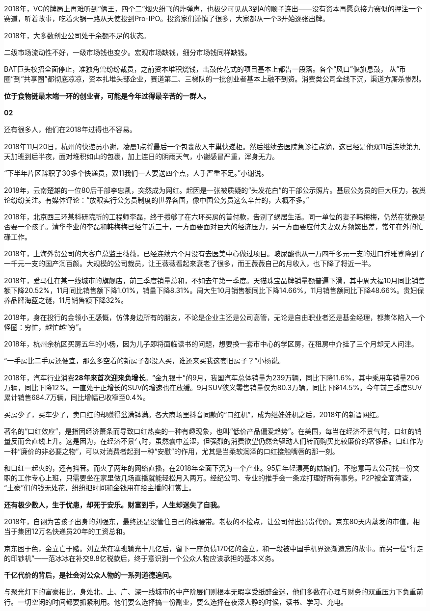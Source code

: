2018年，VC的牌局上再难听到“俩王，四个二”烟火纷飞的炸弹声，也极少可见从3到A的顺子连出——没有资本再愿意接力赛似的押注一个赛道，听着故事，吃着火锅一路从天使投到Pro-IPO。投资家们谨慎了很多，大家都从一个3开始逐张出牌。

2018年，大多数创业公司处于余额不足的状态。

二级市场流动性不好，一级市场钱也变少。宏观市场缺钱，细分市场钱同样缺钱。

BAT巨头校招全面停止，准独角兽纷纷裁员，之前资本堆积烧钱，击鼓传花式的项目基本上都告一段落。各个“风口”偃旗息鼓， 从“币圈”到“共享圈”都彻底凉凉，资本扎堆头部企业，赛道第二、三梯队的一批创业者基本上融不到资。消费类公司全线下沉，渠道方厮杀惨烈。

**位于食物链最末端一环的创业者，可能是今年过得最辛苦的一群人。**

**02**

还有很多人，他们在2018年过得也不容易。

2018年11月20日，杭州的快递员小谢，凌晨1点将最后一个包裹放入丰巢快递柜。然后继续去医院急诊挂点滴，这已经是他双11后连续第九天加班到后半夜，面对堆积如山的包裹，加上连日的阴雨天气，小谢感冒严重，浑身无力。

“下半年片区辞职了30多个快递员，双11我们一人要送四个点，人手严重不足。”小谢说。

2018年，云南楚雄的一位80后干部李忠凯，突然成为网红。起因是一张被质疑的“头发花白”的干部公示照片。基层公务员的巨大压力，被舆论纷纷关注。有媒体评论：“放眼实行公务员制度的世界各国，像中国公务员这么辛苦的，大概不多。”

2018年，北京西三环某科研院所的工程师李磊，终于攒够了在六环买房的首付款，告别了蜗居生活。同一单位的妻子韩梅梅，仍然在犹豫是否要一个孩子。清华毕业的李磊和韩梅梅已经年近三十，一方面要面对巨大的经济压力，另一方面要应付夫妻双方频繁出差，常年在外的忙碌工作。

2018年，上海外贸公司的大客户总监王薇薇，已经连续六个月没有去医美中心做过项目。玻尿酸也从一万四千多元一支的进口乔雅登降到了一千元一支的国产润百颜。大规模的公司裁员，让王薇薇看起来衰老了很多，而王薇薇自己的月收入，也下降了将近一半。

2018年，爱马仕在某一线城市的旗舰店，前三季度销量总和，不如去年第一季度。天猫珠宝品牌销量额普遍下滑，其中周大福10月同比销售额下降20.52%，11月同比销售额下降1.01%，销量下降8.31%。周大生10月销售额同比下降14.66%，11月销售额同比下降48.66%。贵妇保养品牌海蓝之谜，11月销售额下降32%。

2018年，身在投行的金领小王感慨，仿佛身边所有的朋友，不论是企业主还是公司高管，无论是自由职业者还是基金经理，都集体陷入一个怪圈：穷忙，越忙越“穷”。

2018年，杭州余杭区买房五年的小杨，因为儿子即将面临读书的问题，想要换一套市中心的学区房，在租房中介挂了三个月却无人问津。

“一手房比二手房还便宜，那么多空着的新房子都没人买，谁还来买我这套旧房子？”小杨说。

2018年，汽车行业消费**28年来首次迎来负增长**。“金九银十”的9月，我国汽车总体销量为239万辆，同比下降11.6%，其中乘用车销量206万辆，同比下降12%。一直处于正增长的SUV的增速也在放缓。9月SUV狭义零售销量仅为80.3万辆，同比下降14.5%。今年前三季度SUV累计销售684.7万辆，同比增幅已收窄至0.4%。

买房少了，买车少了，卖口红的却赚得盆满钵满。各大商场里抖音同款的“口红机”，成为继娃娃机之后，2018年的新晋网红。  

著名的“口红效应”，是指因经济萧条而导致口红热卖的一种有趣现象，也叫“低价产品偏爱趋势”。在美国，每当在经济不景气时，口红的销量反而会直线上升。这是因为，在经济不景气时，虽然囊中羞涩，但强烈的消费欲望仍然会驱动人们转而购买比较廉价的奢侈品。口红作为一种“廉价的非必要之物”，可以对消费者起到一种“安慰”的作用，尤其是当柔软润泽的口红接触嘴唇的那一刻。

和口红一起火的，还有抖音。而火了两年的网络直播，在2018年全面下沉为一个产业。95后年轻漂亮的姑娘们，不愿意再去公司找一份文职的工作专心上班，只需要坐在家里做几场直播就能轻松月入两万。经纪公司、专业的推手会一条龙打理好所有事务。P2P被全面清查， “土豪”们的钱无处花，纷纷把时间和金钱用在给主播的打赏上。

**还有极少数人，生于忧患，却死于安乐。财富到手，人生却迷失了自我。**

2018年，自诩为苦孩子出身的刘强东，最终还是没管住自己的裤腰带。老板的不检点，让公司付出昂贵代价。京东80天内蒸发的市值，相当于集团12万名快递员20年的工资总和。

京东困于色，金立亡于赌。刘立荣在塞班输光十几亿后，留下一座负债170亿的金立，和一段被中国手机界逐渐遗忘的故事。而另一位“行走的印钞机”——范冰冰在补交8.8亿税款后，终于意识到一个公众人物应该承担的基本义务。

**千亿代价的背后，是社会对公众人物的一系列道德追问。**

与聚光灯下的富豪相比，身处北、上、广、深一线城市的中产阶层们则根本无暇享受纸醉金迷，他们多数在心理与财务的双重压力下负重前行。一切空闲的时间都要抓紧利用。他们要么选择搞一份副业，要么选择在夜深人静的时候，读书、学习、充电。
